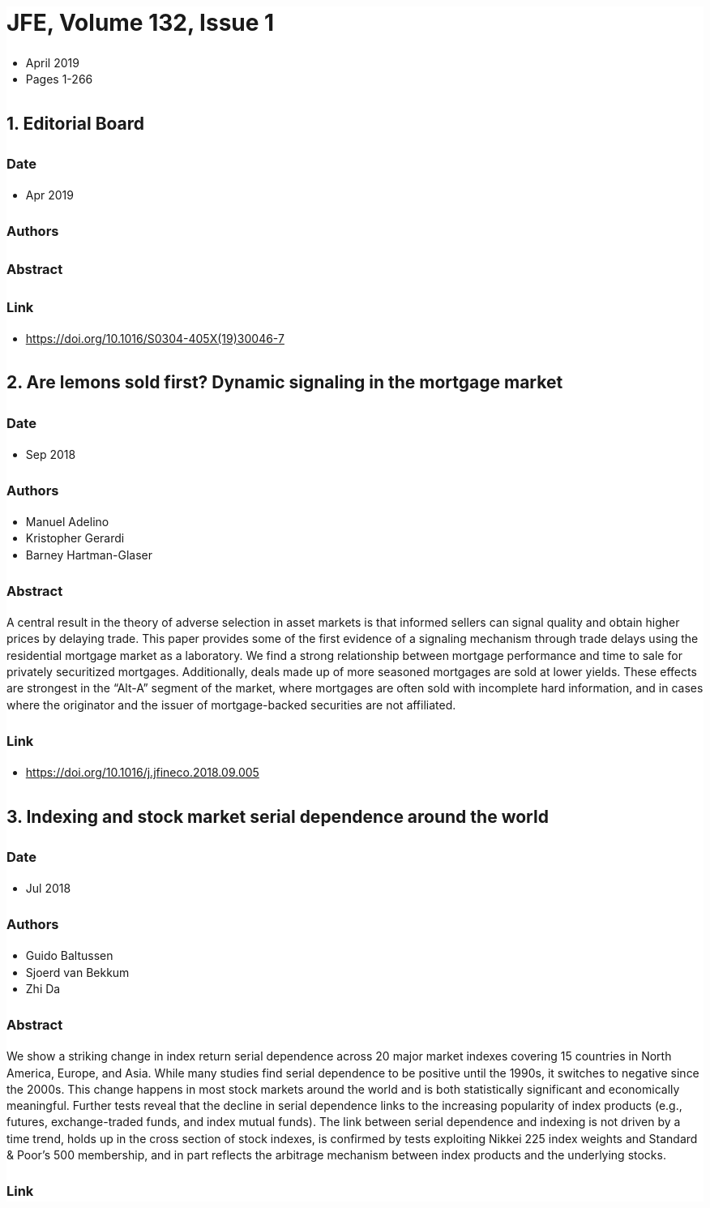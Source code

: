 # JFE, Volume 132, Issue 1
- April 2019
- Pages 1-266

## 1. Editorial Board
### Date
- Apr 2019
### Authors
### Abstract

### Link
- https://doi.org/10.1016/S0304-405X(19)30046-7

## 2. Are lemons sold first? Dynamic signaling in the mortgage market
### Date
- Sep 2018
### Authors
- Manuel Adelino
- Kristopher Gerardi
- Barney Hartman-Glaser
### Abstract
A central result in the theory of adverse selection in asset markets is that informed sellers can signal quality and obtain higher prices by delaying trade. This paper provides some of the first evidence of a signaling mechanism through trade delays using the residential mortgage market as a laboratory. We find a strong relationship between mortgage performance and time to sale for privately securitized mortgages. Additionally, deals made up of more seasoned mortgages are sold at lower yields. These effects are strongest in the “Alt-A” segment of the market, where mortgages are often sold with incomplete hard information, and in cases where the originator and the issuer of mortgage-backed securities are not affiliated.
### Link
- https://doi.org/10.1016/j.jfineco.2018.09.005

## 3. Indexing and stock market serial dependence around the world
### Date
- Jul 2018
### Authors
- Guido Baltussen
- Sjoerd van Bekkum
- Zhi Da
### Abstract
We show a striking change in index return serial dependence across 20 major market indexes covering 15 countries in North America, Europe, and Asia. While many studies find serial dependence to be positive until the 1990s, it switches to negative since the 2000s. This change happens in most stock markets around the world and is both statistically significant and economically meaningful. Further tests reveal that the decline in serial dependence links to the increasing popularity of index products (e.g., futures, exchange-traded funds, and index mutual funds). The link between serial dependence and indexing is not driven by a time trend, holds up in the cross section of stock indexes, is confirmed by tests exploiting Nikkei 225 index weights and Standard & Poor’s 500 membership, and in part reflects the arbitrage mechanism between index products and the underlying stocks.
### Link